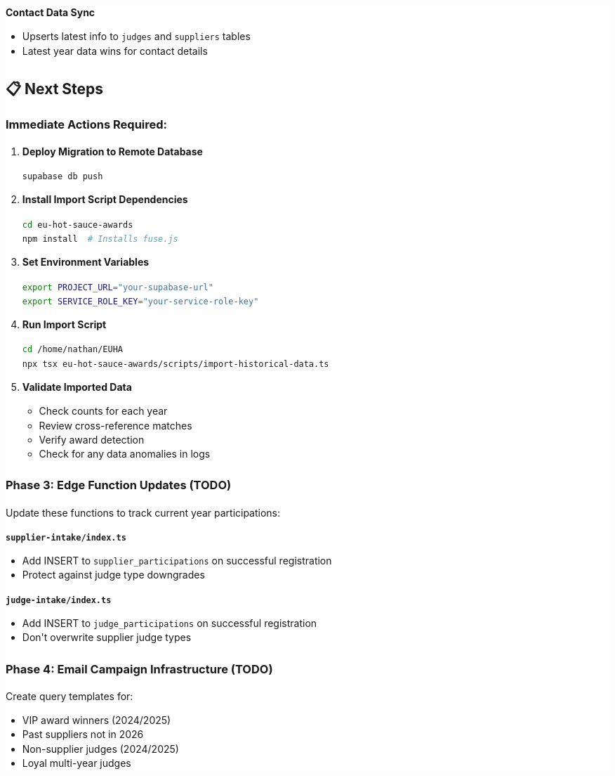 **Contact Data Sync**
- Upserts latest info to `judges` and `suppliers` tables
- Latest year data wins for contact details

## 📋 Next Steps

### Immediate Actions Required:

1. **Deploy Migration to Remote Database**
   ```bash
   supabase db push
   ```

2. **Install Import Script Dependencies**
   ```bash
   cd eu-hot-sauce-awards
   npm install  # Installs fuse.js
   ```

3. **Set Environment Variables**
   ```bash
   export PROJECT_URL="your-supabase-url"
   export SERVICE_ROLE_KEY="your-service-role-key"
   ```

4. **Run Import Script**
   ```bash
   cd /home/nathan/EUHA
   npx tsx eu-hot-sauce-awards/scripts/import-historical-data.ts
   ```

5. **Validate Imported Data**
   - Check counts for each year
   - Review cross-reference matches
   - Verify award detection
   - Check for any data anomalies in logs

### Phase 3: Edge Function Updates (TODO)

Update these functions to track current year participations:

**`supplier-intake/index.ts`**
- Add INSERT to `supplier_participations` on successful registration
- Protect against judge type downgrades

**`judge-intake/index.ts`**
- Add INSERT to `judge_participations` on successful registration
- Don't overwrite supplier judge types

### Phase 4: Email Campaign Infrastructure (TODO)

Create query templates for:
- VIP award winners (2024/2025)
- Past suppliers not in 2026
- Non-supplier judges (2024/2025)
- Loyal multi-year judges

